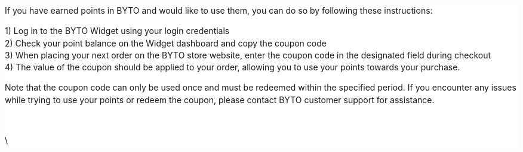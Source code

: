 If you have earned points in BYTO and would like to use them, you can do so by following these instructions:

1\) Log in to the BYTO Widget using your login credentials\
2\) Check your point balance on the Widget dashboard and copy the coupon code\
3\) When placing your next order on the BYTO store website, enter the coupon code in the designated field during checkout\
4\) The value of the coupon should be applied to your order, allowing you to use your points towards your purchase.

Note that the coupon code can only be used once and must be redeemed within the specified period. If you encounter any issues while trying to use your points or redeem the coupon, please contact BYTO customer support for assistance.

<figure><img src="../.gitbook/assets/Screen Shot 2023-06-13 at 11.27.58 AM.png" alt="" width="563"><figcaption></figcaption></figure>

\
